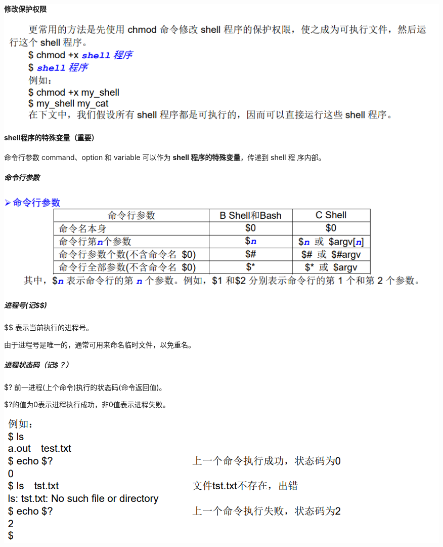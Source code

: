 #### 修改保护权限

![image-20240507232246549](./image/image-20240507232246549.png)

#### shell程序的特殊变量（重要）

命令行参数 command、option 和 variable 可以作为 **shell 程序的特殊变量**，传递到 shell 程 序内部。

##### 命令行参数

![image-20240507232338387](./image/image-20240507232338387.png)



##### 进程号(记$$)

$$        表示当前执行的进程号。 

由于进程号是唯一的，通常可用来命名临时文件，以免重名。



##### 进程状态码（记$？）

$? 前一进程(上个命令)执行的状态码(命令返回值)。 

$?的值为0表示进程执行成功，非0值表示进程失败。

![image-20240507233016476](./image/image-20240507233016476.png)
